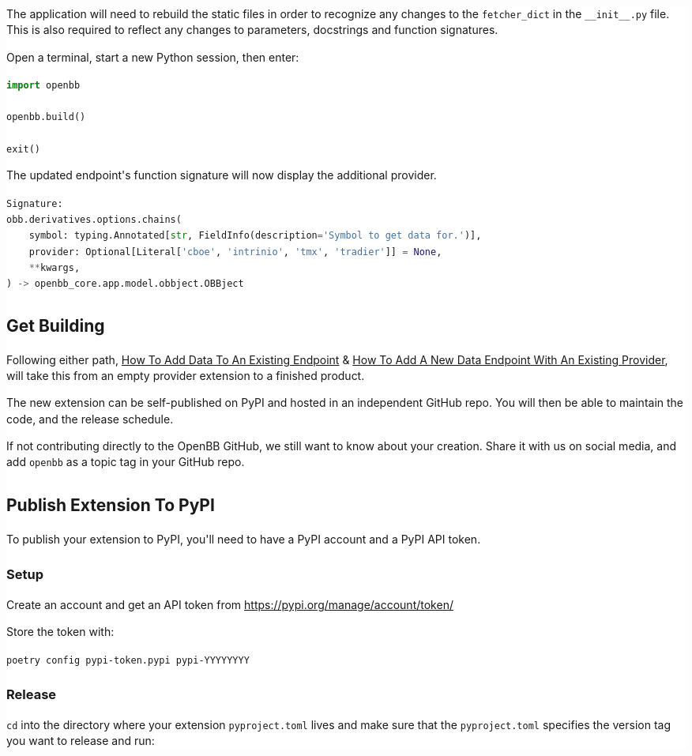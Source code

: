The application will need to rebuild the static files in order to recognize any changes to the `fetcher_dict` in the `__init__.py` file.
This is also required to reflect any changes to parameters, docstrings and function signatures.

Open a terminal, start a new Python session, then enter:

```python
import openbb

openbb.build()

exit()
```

The updated endpoint's function signature will now display the additional provider.

```python
Signature:
obb.derivatives.options.chains(
    symbol: typing.Annotated[str, FieldInfo(description='Symbol to get data for.')],
    provider: Optional[Literal['cboe', 'intrinio', 'tmx', 'tradier']] = None,
    **kwargs,
) -> openbb_core.app.model.obbject.OBBject
```

## Get Building

Following either path, [How To Add Data To An Existing Endpoint](add_data_to_existing_endpoint) & [How To Add A New Data Endpoint With An Existing Provider](add_endpoint_to_existing_provider), will take this from an empty provider extension to a finished product.

The new extension can be self-published on PyPI and hosted in an independent GitHub repo. You will then be able to maintain the code, and the release schedule.

If not contributing directly to the OpenBB GitHub, we still want to know about your creation. Share it with us on social media, and add `openbb` as a topic tag in your GitHub repo.


## Publish Extension To PyPI

To publish your extension to PyPI, you'll need to have a PyPI account and a PyPI API token.

### Setup

Create an account and get an API token from <https://pypi.org/manage/account/token/>

Store the token with:

```bash
poetry config pypi-token.pypi pypi-YYYYYYYY
```

### Release

`cd` into the directory where your extension `pyproject.toml` lives and make sure that the `pyproject.toml` specifies the version tag you want to release and run:
